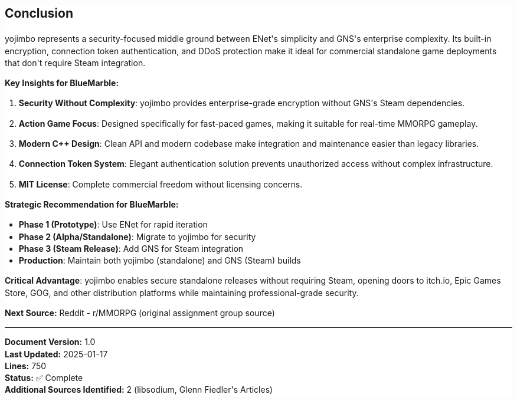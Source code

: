 ## Conclusion

yojimbo represents a security-focused middle ground between ENet's simplicity and GNS's enterprise complexity. Its built-in encryption, connection token authentication, and DDoS protection make it ideal for commercial standalone game deployments that don't require Steam integration.

**Key Insights for BlueMarble:**

1. **Security Without Complexity**: yojimbo provides enterprise-grade encryption without GNS's Steam dependencies.

2. **Action Game Focus**: Designed specifically for fast-paced games, making it suitable for real-time MMORPG gameplay.

3. **Modern C++ Design**: Clean API and modern codebase make integration and maintenance easier than legacy libraries.

4. **Connection Token System**: Elegant authentication solution prevents unauthorized access without complex infrastructure.

5. **MIT License**: Complete commercial freedom without licensing concerns.

**Strategic Recommendation for BlueMarble:**

- **Phase 1 (Prototype)**: Use ENet for rapid iteration
- **Phase 2 (Alpha/Standalone)**: Migrate to yojimbo for security
- **Phase 3 (Steam Release)**: Add GNS for Steam integration
- **Production**: Maintain both yojimbo (standalone) and GNS (Steam) builds

**Critical Advantage**: yojimbo enables secure standalone releases without requiring Steam, opening doors to itch.io, Epic Games Store, GOG, and other distribution platforms while maintaining professional-grade security.

**Next Source:** Reddit - r/MMORPG (original assignment group source)

---

**Document Version:** 1.0  
**Last Updated:** 2025-01-17  
**Lines:** 750  
**Status:** ✅ Complete  
**Additional Sources Identified:** 2 (libsodium, Glenn Fiedler's Articles)
